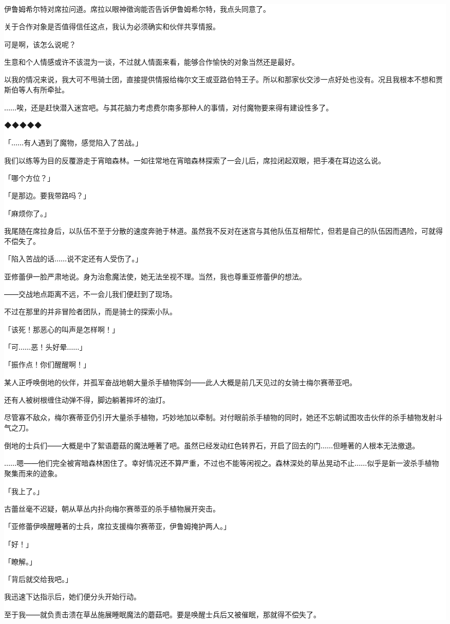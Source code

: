 伊鲁姆希尔特对席拉问道。席拉以眼神徵询能否告诉伊鲁姆希尔特，我点头同意了。

关于合作对象是否值得信任这点，我认为必须确实和伙伴共享情报。

可是啊，该怎么说呢？

生意和个人情感或许不该混为一谈，不过就人情面来看，能够合作愉快的对象当然还是最好。

以我的情况来说，我大可不甩骑士团，直接提供情报给梅尔文王或亚路伯特王子。所以和那家伙交涉一点好处也没有。况且我根本不想和贾斯伯等人有所牵扯。

……唉，还是赶快潜入迷宫吧。与其花脑力考虑费尔南多那种人的事情，对付魔物要来得有建设性多了。

◆◆◆◆◆

「……有人遇到了魔物，感觉陷入了苦战。」

我们以练等为目的反覆游走于宵暗森林。一如往常地在宵暗森林探索了一会儿后，席拉闭起双眼，把手凑在耳边这么说。

「哪个方位？」

「是那边。要我带路吗？」

「麻烦你了。」

我尾随在席拉身后，以队伍不至于分散的速度奔驰于林道。虽然我不反对在迷宫与其他队伍互相帮忙，但若是自己的队伍因而遇险，可就得不偿失了。

「陷入苦战的话……说不定还有人受伤了。」

亚修蕾伊一脸严肃地说。身为治愈魔法使，她无法坐视不理。当然，我也尊重亚修蕾伊的想法。

——交战地点距离不远，不一会儿我们便赶到了现场。

不过在那里的并非冒险者团队，而是骑士的探索小队。

「该死！那恶心的叫声是怎样啊！」

「可……恶！头好晕……」

「振作点！你们醒醒啊！」

某人正呼唤倒地的伙伴，并孤军奋战地朝大量杀手植物挥剑——此人大概是前几天见过的女骑士梅尔赛蒂亚吧。

还有人被树根缠住动弹不得，脚边躺著摔坏的油灯。

尽管寡不敌众，梅尔赛蒂亚仍引开大量杀手植物，巧妙地加以牵制。对付眼前杀手植物的同时，她还不忘朝试图攻击伙伴的杀手植物发射斗气之刀。

倒地的士兵们——大概是中了絮语蘑菇的魔法睡著了吧。虽然已经发动红色转界石，开启了回去的门……但睡著的人根本无法撤退。

……嗯——他们完全被宵暗森林困住了。幸好情况还不算严重，不过也不能等闲视之。森林深处的草丛晃动不止……似乎是新一波杀手植物聚集而来的迹象。

「我上了。」

古蕾丝毫不迟疑，朝从草丛内扑向梅尔赛蒂亚的杀手植物展开突击。

「亚修蕾伊唤醒睡著的士兵，席拉支援梅尔赛蒂亚，伊鲁姆掩护两人。」

「好！」

「瞭解。」

「背后就交给我吧。」

我迅速下达指示后，她们便分头开始行动。

至于我——就负责击溃在草丛施展睡眠魔法的蘑菇吧。要是唤醒士兵后又被催眠，那就得不偿失了。
